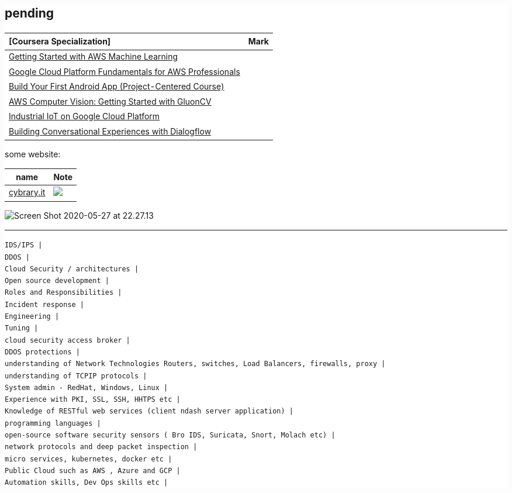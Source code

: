 
## pending

[Coursera Specialization] |  Mark |
| :--------------------------------------------------------------------------------------------------- | :--- |
[Getting Started with AWS Machine Learning](https://www.coursera.org/learn/aws-machine-learning?edocomorp=cloud-technology-free-courses&ranMID=40328&ranEAID=SAyYsTvLiGQ&ranSiteID=SAyYsTvLiGQ-PGabNbN8S6jTghHFFXdf3w&siteID=SAyYsTvLiGQ-PGabNbN8S6jTghHFFXdf3w&utm_content=10&utm_medium=partners&utm_source=linkshare&utm_campaign=SAyYsTvLiGQ) |
[Google Cloud Platform Fundamentals for AWS Professionals](https://www.coursera.org/learn/gcp-fundamentals-aws?edocomorp=cloud-technology-free-courses&ranMID=40328&ranEAID=SAyYsTvLiGQ&ranSiteID=SAyYsTvLiGQ-F.z0VIYeKtN5Gi0Lxvlh8w&siteID=SAyYsTvLiGQ-F.z0VIYeKtN5Gi0Lxvlh8w&utm_content=10&utm_medium=partners&utm_source=linkshare&utm_campaign=SAyYsTvLiGQ) |
[Build Your First Android App (Project-Centered Course)](https://www.coursera.org/learn/android-app?edocomorp=free-courses-college-students&ranMID=40328&ranEAID=SAyYsTvLiGQ&ranSiteID=SAyYsTvLiGQ-3_6ELfVQtT1DPiposvj.Vw&siteID=SAyYsTvLiGQ-3_6ELfVQtT1DPiposvj.Vw&utm_content=10&utm_medium=partners&utm_source=linkshare&utm_campaign=SAyYsTvLiGQ) |
[AWS Computer Vision: Getting Started with GluonCV](https://www.coursera.org/learn/aws-computer-vision-gluoncv?edocomorp=cloud-technology-free-courses&ranMID=40328&ranEAID=SAyYsTvLiGQ&ranSiteID=SAyYsTvLiGQ-t2liqsGREqcUGXGTf8cSlQ&siteID=SAyYsTvLiGQ-t2liqsGREqcUGXGTf8cSlQ&utm_content=10&utm_medium=partners&utm_source=linkshare&utm_campaign=SAyYsTvLiGQ) |
[Industrial IoT on Google Cloud Platform](https://www.coursera.org/learn/iiot-google-cloud-platform?edocomorp=cloud-technology-free-courses&ranMID=40328&ranEAID=SAyYsTvLiGQ&ranSiteID=SAyYsTvLiGQ-VwnGMabqmzrsWWZS5dtNcg&siteID=SAyYsTvLiGQ-VwnGMabqmzrsWWZS5dtNcg&utm_content=10&utm_medium=partners&utm_source=linkshare&utm_campaign=SAyYsTvLiGQ) |
[Building Conversational Experiences with Dialogflow](https://www.coursera.org/learn/conversational-experiences-dialogflow?edocomorp=cloud-technology-free-courses&ranMID=40328&ranEAID=SAyYsTvLiGQ&ranSiteID=SAyYsTvLiGQ-_zONXfDZpaK7j3tNekCZSg&siteID=SAyYsTvLiGQ-_zONXfDZpaK7j3tNekCZSg&utm_content=10&utm_medium=partners&utm_source=linkshare&utm_campaign=SAyYsTvLiGQ) |


some website:

name | Note
---|---
[cybrary.it](https://www.cybrary.it/catalog/career-path/cyber-security-engineer/syllabus/) | <img src="https://i.imgur.com/QVLEnK3.png" width="400">



![Screen Shot 2020-05-27 at 22.27.13](https://i.imgur.com/4eHR24I.png)



---

```
IDS/IPS |
DDOS |
Cloud Security / architectures |
Open source development |
Roles and Responsibilities |
Incident response |
Engineering |
Tuning |
cloud security access broker |
DDOS protections |
understanding of Network Technologies Routers, switches, Load Balancers, firewalls, proxy |
understanding of TCPIP protocols |
System admin - RedHat, Windows, Linux |
Experience with PKI, SSL, SSH, HHTPS etc |
Knowledge of RESTful web services (client ndash server application) |
programming languages |
open-source software security sensors ( Bro IDS, Suricata, Snort, Molach etc) |
network protocols and deep packet inspection |
micro services, kubernetes, docker etc |
Public Cloud such as AWS , Azure and GCP |
Automation skills, Dev Ops skills etc |
```